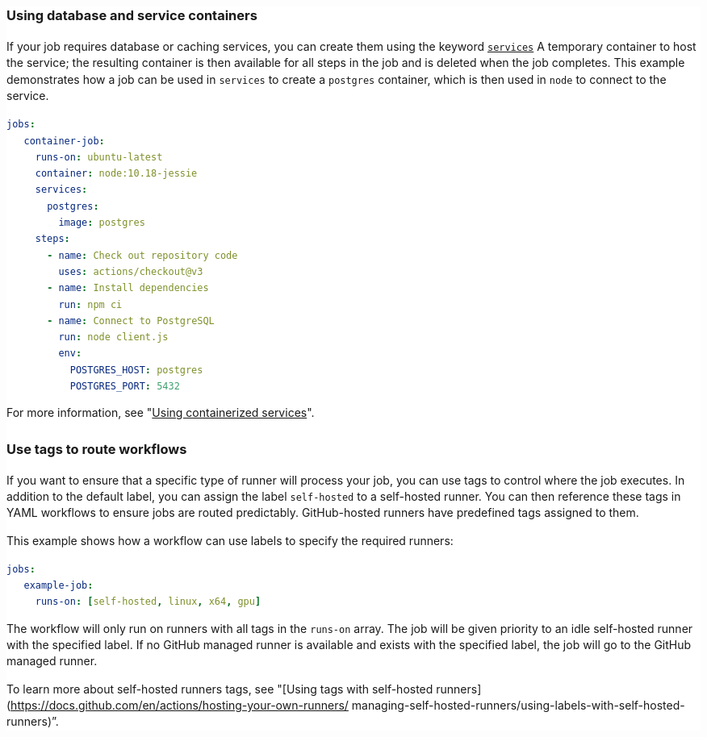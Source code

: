 ### Using database and service containers

If your job requires database or caching services, you can create them using the keyword [`services`](https://docs.github.com/en/actions/using-jobs/running-jobs-in-a-container) A temporary container to host the service; the resulting container is then available for all steps in the job and is deleted when the job completes. This example demonstrates how a job can be used in `services` to create a `postgres` container, which is then used in `node` to connect to the service.

```yaml
jobs:
   container-job:
     runs-on: ubuntu-latest
     container: node:10.18-jessie
     services:
       postgres:
         image: postgres
     steps:
       - name: Check out repository code
         uses: actions/checkout@v3
       - name: Install dependencies
         run: npm ci
       - name: Connect to PostgreSQL
         run: node client.js
         env:
           POSTGRES_HOST: postgres
           POSTGRES_PORT: 5432
```

For more information, see "[Using containerized services](https://docs.github.com/en/actions/using-containerized-services)".



### Use tags to route workflows

If you want to ensure that a specific type of runner will process your job, you can use tags to control where the job executes. In addition to the default label, you can assign the label `self-hosted` to a self-hosted runner. You can then reference these tags in YAML workflows to ensure jobs are routed predictably. GitHub-hosted runners have predefined tags assigned to them.

This example shows how a workflow can use labels to specify the required runners:

```yaml
jobs:
   example-job:
     runs-on: [self-hosted, linux, x64, gpu]
```

The workflow will only run on runners with all tags in the `runs-on` array. The job will be given priority to an idle self-hosted runner with the specified label. If no GitHub managed runner is available and exists with the specified label, the job will go to the GitHub managed runner.

To learn more about self-hosted runners tags, see "[Using tags with self-hosted runners](https://docs.github.com/en/actions/hosting-your-own-runners/ managing-self-hosted-runners/using-labels-with-self-hosted-runners)”.
